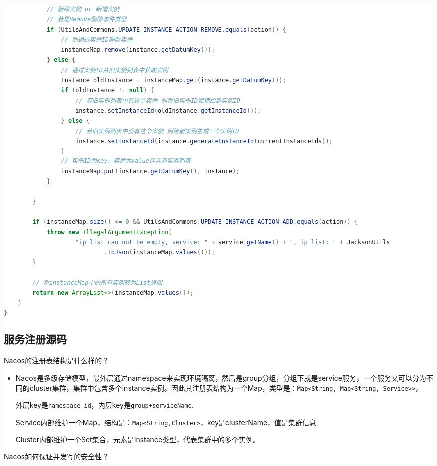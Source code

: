 ```java
            // 删除实例 or 新增实例
            // 若是Remove删除事件类型
            if (UtilsAndCommons.UPDATE_INSTANCE_ACTION_REMOVE.equals(action)) {
                // 则通过实例ID删除实例
                instanceMap.remove(instance.getDatumKey());
            } else {
                // 通过实例ID从旧实例列表中获取实例
                Instance oldInstance = instanceMap.get(instance.getDatumKey());
                if (oldInstance != null) {
                    // 若旧实例列表中有这个实例 则将旧实例ID赋值给新实例ID
                    instance.setInstanceId(oldInstance.getInstanceId());
                } else {
                    // 若旧实例列表中没有这个实例 则给新实例生成一个实例ID
                    instance.setInstanceId(instance.generateInstanceId(currentInstanceIds));
                }
                // 实例ID为key、实例为value存入新实例列表
                instanceMap.put(instance.getDatumKey(), instance);
            }

        }

        if (instanceMap.size() <= 0 && UtilsAndCommons.UPDATE_INSTANCE_ACTION_ADD.equals(action)) {
            throw new IllegalArgumentException(
                    "ip list can not be empty, service: " + service.getName() + ", ip list: " + JacksonUtils
                            .toJson(instanceMap.values()));
        }

        // 将instanceMap中的所有实例转为List返回
        return new ArrayList<>(instanceMap.values());
    }
}
```







## 服务注册源码

Nacos的注册表结构是什么样的？

- Nacos是多级存储模型，最外层通过namespace来实现环境隔离，然后是group分组，分组下就是service服务，一个服务又可以分为不同的cluster集群，集群中包含多个instance实例。因此其注册表结构为一个Map，类型是：`Map<String, Map<String, Service>>`，

  外层key是`namespace_id`，内层key是`group+serviceName`.

  Service内部维护一个Map，结构是：`Map<String,Cluster>`，key是clusterName，值是集群信息

  Cluster内部维护一个Set集合，元素是Instance类型，代表集群中的多个实例。



Nacos如何保证并发写的安全性？
